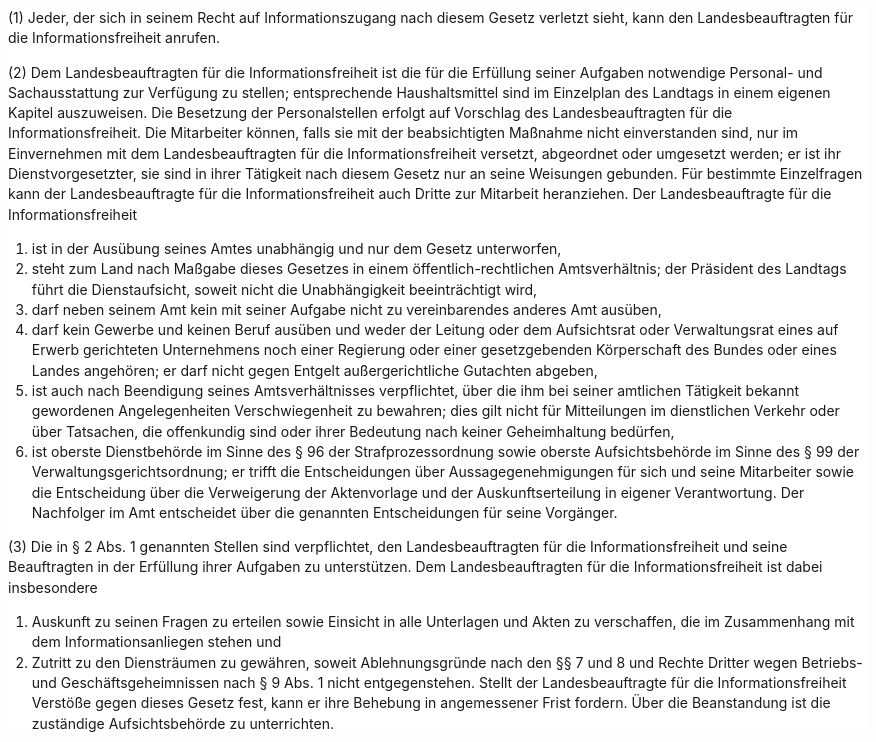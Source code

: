 (1) Jeder, der sich in seinem Recht auf Informationszugang nach diesem Gesetz
verletzt sieht, kann den Landesbeauftragten für die Informationsfreiheit
anrufen.

(2) Dem Landesbeauftragten für die Informationsfreiheit ist die für die
Erfüllung seiner Aufgaben notwendige Personal- und Sachausstattung zur Verfügung
zu stellen; entsprechende Haushaltsmittel sind im Einzelplan des Landtags in
einem eigenen Kapitel auszuweisen. Die Besetzung der Personalstellen erfolgt auf
Vorschlag des Landesbeauftragten für die Informationsfreiheit. Die Mitarbeiter
können, falls sie mit der beabsichtigten Maßnahme nicht einverstanden sind, nur
im Einvernehmen mit dem Landesbeauftragten für die Informationsfreiheit
versetzt, abgeordnet oder umgesetzt werden; er ist ihr Dienstvorgesetzter, sie
sind in ihrer Tätigkeit nach diesem Gesetz nur an seine Weisungen gebunden. Für
bestimmte Einzelfragen kann der Landesbeauftragte für die Informationsfreiheit
auch Dritte zur Mitarbeit heranziehen. Der Landesbeauftragte für die
Informationsfreiheit

1. ist in der Ausübung seines Amtes unabhängig und nur dem Gesetz unterworfen,
2. steht zum Land nach Maßgabe dieses Gesetzes in einem öffentlich-rechtlichen
   Amtsverhältnis; der Präsident des Landtags führt die Dienstaufsicht, soweit
   nicht die Unabhängigkeit beeinträchtigt wird,
3. darf neben seinem Amt kein mit seiner Aufgabe nicht zu vereinbarendes anderes
   Amt ausüben,
4. darf kein Gewerbe und keinen Beruf ausüben und weder der Leitung oder dem
   Aufsichtsrat oder Verwaltungsrat eines auf Erwerb gerichteten Unternehmens
   noch einer Regierung oder einer gesetzgebenden Körperschaft des Bundes oder
   eines Landes angehören; er darf nicht gegen Entgelt außergerichtliche
   Gutachten abgeben,
5. ist auch nach Beendigung seines Amtsverhältnisses verpflichtet, über die ihm
   bei seiner amtlichen Tätigkeit bekannt gewordenen Angelegenheiten
   Verschwiegenheit zu bewahren; dies gilt nicht für Mitteilungen im
   dienstlichen Verkehr oder über Tatsachen, die offenkundig sind oder ihrer
   Bedeutung nach keiner Geheimhaltung bedürfen,
6. ist oberste Dienstbehörde im Sinne des § 96 der Strafprozessordnung sowie
   oberste Aufsichtsbehörde im Sinne des § 99 der Verwaltungsgerichtsordnung; er
   trifft die Entscheidungen über Aussagegenehmigungen für sich und seine
   Mitarbeiter sowie die Entscheidung über die Verweigerung der Aktenvorlage und
   der Auskunftserteilung in eigener Verantwortung. Der Nachfolger im Amt
   entscheidet über die genannten Entscheidungen für seine Vorgänger.

(3) Die in § 2 Abs. 1 genannten Stellen sind verpflichtet, den
Landesbeauftragten für die Informationsfreiheit und seine Beauftragten in der
Erfüllung ihrer Aufgaben zu unterstützen. Dem Landesbeauftragten für die
Informationsfreiheit ist dabei insbesondere

1. Auskunft zu seinen Fragen zu erteilen sowie Einsicht in alle Unterlagen und
   Akten zu verschaffen, die im Zusammenhang mit dem Informationsanliegen stehen
   und
2. Zutritt zu den Diensträumen zu gewähren, soweit Ablehnungsgründe nach den §§
   7 und 8 und Rechte Dritter wegen Betriebs- und Geschäftsgeheimnissen nach § 9
   Abs. 1 nicht entgegenstehen. Stellt der Landesbeauftragte für die
   Informationsfreiheit Verstöße gegen dieses Gesetz fest, kann er ihre Behebung
   in angemessener Frist fordern. Über die Beanstandung ist die zuständige
   Aufsichtsbehörde zu unterrichten.
